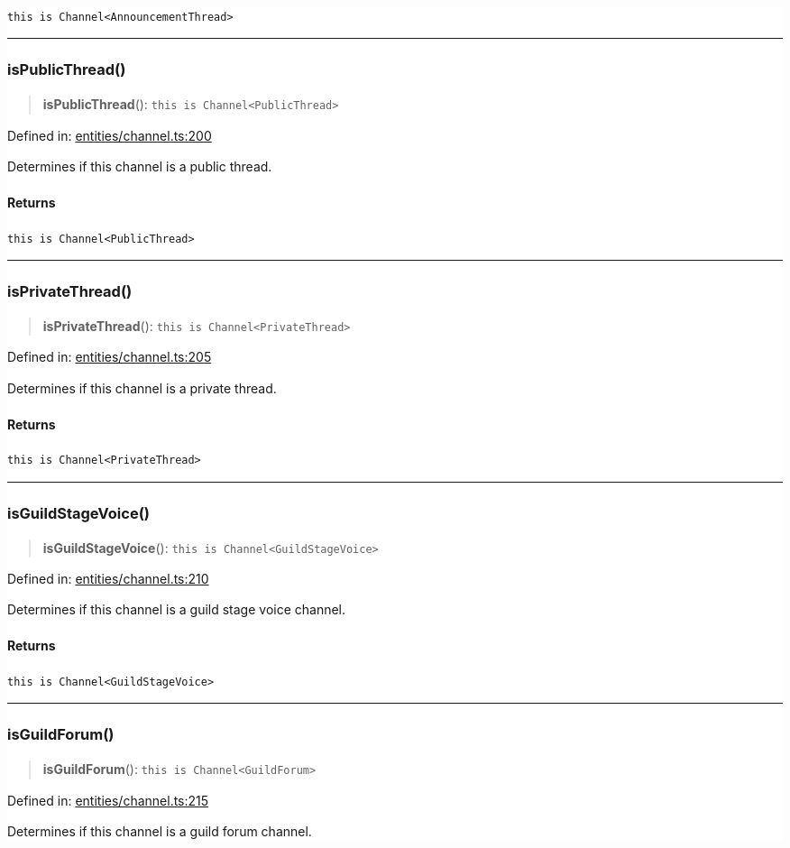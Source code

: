 `this is Channel<AnnouncementThread>`

***

### isPublicThread()

> **isPublicThread**(): `this is Channel<PublicThread>`

Defined in: [entities/channel.ts:200](https://github.com/KingsBeCattz/Kodkord/blob/e64d9a769150751981b0359a2c19703ea8677956/packages/classes/src/entities/channel.ts#L200)

Determines if this channel is a public thread.

#### Returns

`this is Channel<PublicThread>`

***

### isPrivateThread()

> **isPrivateThread**(): `this is Channel<PrivateThread>`

Defined in: [entities/channel.ts:205](https://github.com/KingsBeCattz/Kodkord/blob/e64d9a769150751981b0359a2c19703ea8677956/packages/classes/src/entities/channel.ts#L205)

Determines if this channel is a private thread.

#### Returns

`this is Channel<PrivateThread>`

***

### isGuildStageVoice()

> **isGuildStageVoice**(): `this is Channel<GuildStageVoice>`

Defined in: [entities/channel.ts:210](https://github.com/KingsBeCattz/Kodkord/blob/e64d9a769150751981b0359a2c19703ea8677956/packages/classes/src/entities/channel.ts#L210)

Determines if this channel is a guild stage voice channel.

#### Returns

`this is Channel<GuildStageVoice>`

***

### isGuildForum()

> **isGuildForum**(): `this is Channel<GuildForum>`

Defined in: [entities/channel.ts:215](https://github.com/KingsBeCattz/Kodkord/blob/e64d9a769150751981b0359a2c19703ea8677956/packages/classes/src/entities/channel.ts#L215)

Determines if this channel is a guild forum channel.
